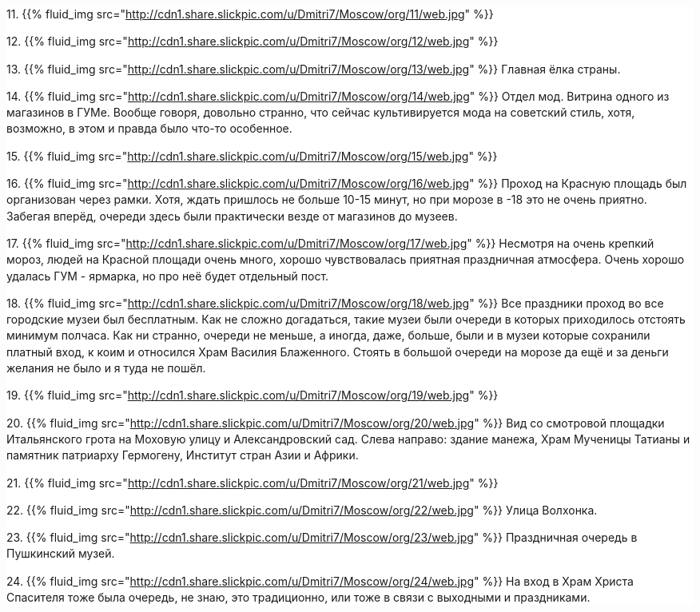 11\.
{{% fluid_img src="http://cdn1.share.slickpic.com/u/Dmitri7/Moscow/org/11/web.jpg" %}}

12\.
{{% fluid_img src="http://cdn1.share.slickpic.com/u/Dmitri7/Moscow/org/12/web.jpg" %}}

13\.
{{% fluid_img src="http://cdn1.share.slickpic.com/u/Dmitri7/Moscow/org/13/web.jpg" %}}
Главная ёлка страны.

14\.
{{% fluid_img src="http://cdn1.share.slickpic.com/u/Dmitri7/Moscow/org/14/web.jpg" %}}
Отдел мод. Витрина одного из магазинов в ГУМе. Вообще говоря, довольно странно, что сейчас культивируется мода на советский стиль, хотя, возможно, в этом и правда было что-то особенное.

15\.
{{% fluid_img src="http://cdn1.share.slickpic.com/u/Dmitri7/Moscow/org/15/web.jpg" %}}

16\.
{{% fluid_img src="http://cdn1.share.slickpic.com/u/Dmitri7/Moscow/org/16/web.jpg" %}}
Проход на Красную площадь был организован через рамки. Хотя, ждать пришлось не больше 10-15 минут, но при морозе в -18 это не очень приятно. Забегая вперёд, очереди здесь были практически везде от магазинов до музеев.

17\.
{{% fluid_img src="http://cdn1.share.slickpic.com/u/Dmitri7/Moscow/org/17/web.jpg" %}}
Несмотря на очень крепкий мороз, людей на Красной площади очень много, хорошо чувствовалась приятная праздничная атмосфера. Очень хорошо удалась ГУМ - ярмарка, но про неё будет отдельный пост.

18\.
{{% fluid_img src="http://cdn1.share.slickpic.com/u/Dmitri7/Moscow/org/18/web.jpg" %}}
Все праздники проход во все городские музеи был бесплатным. Как не сложно догадаться, такие музеи были очереди в которых приходилось отстоять минимум полчаса. Как ни странно, очереди не меньше, а иногда, даже, больше, были и в музеи которые сохранили платный вход, к коим и относился Храм Василия Блаженного. Стоять в большой очереди на морозе да ещё и за деньги желания не было и я туда не пошёл.

19\.
{{% fluid_img src="http://cdn1.share.slickpic.com/u/Dmitri7/Moscow/org/19/web.jpg" %}}

20\.
{{% fluid_img src="http://cdn1.share.slickpic.com/u/Dmitri7/Moscow/org/20/web.jpg" %}}
Вид со смотровой площадки Итальянского грота на Моховую улицу и Александровский сад. Слева направо: здание манежа, Храм Мученицы Татианы и памятник патриарху Гермогену, Институт стран Азии и Африки.

21\.
{{% fluid_img src="http://cdn1.share.slickpic.com/u/Dmitri7/Moscow/org/21/web.jpg" %}}

22\.
{{% fluid_img src="http://cdn1.share.slickpic.com/u/Dmitri7/Moscow/org/22/web.jpg" %}}
Улица Волхонка.

23\.
{{% fluid_img src="http://cdn1.share.slickpic.com/u/Dmitri7/Moscow/org/23/web.jpg" %}}
Праздничная очередь в Пушкинский музей.

24\.
{{% fluid_img src="http://cdn1.share.slickpic.com/u/Dmitri7/Moscow/org/24/web.jpg" %}}
На вход в&nbsp;Храм Христа Спасителя тоже была очередь, не знаю, это традиционно, или тоже в связи с выходными и праздниками.
